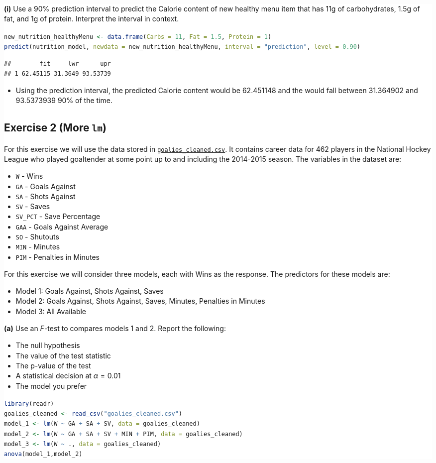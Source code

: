 **(i)** Use a 90% prediction interval to predict the Calorie content of new healthy menu item that has 11g of carbohydrates, 1.5g of fat, and 1g of protein. Interpret the interval in context.

``` r
new_nutrition_healthyMenu <- data.frame(Carbs = 11, Fat = 1.5, Protein = 1)
predict(nutrition_model, newdata = new_nutrition_healthyMenu, interval = "prediction", level = 0.90)
```

    ##        fit     lwr      upr
    ## 1 62.45115 31.3649 93.53739

-   Using the prediction interval, the predicted Calorie content would be 62.451148 and the would fall between 31.364902 and 93.5373939 90% of the time.

Exercise 2 (More `lm`)
----------------------

For this exercise we will use the data stored in [`goalies_cleaned.csv`](goalies_cleaned.csv). It contains career data for 462 players in the National Hockey League who played goaltender at some point up to and including the 2014-2015 season. The variables in the dataset are:

-   `W` - Wins
-   `GA` - Goals Against
-   `SA` - Shots Against
-   `SV` - Saves
-   `SV_PCT` - Save Percentage
-   `GAA` - Goals Against Average
-   `SO` - Shutouts
-   `MIN` - Minutes
-   `PIM` - Penalties in Minutes

For this exercise we will consider three models, each with Wins as the response. The predictors for these models are:

-   Model 1: Goals Against, Shots Against, Saves
-   Model 2: Goals Against, Shots Against, Saves, Minutes, Penalties in Minutes
-   Model 3: All Available

**(a)** Use an *F*-test to compares models 1 and 2. Report the following:

-   The null hypothesis
-   The value of the test statistic
-   The p-value of the test
-   A statistical decision at *α* = 0.01
-   The model you prefer

``` r
library(readr)
goalies_cleaned <- read_csv("goalies_cleaned.csv")
model_1 <- lm(W ~ GA + SA + SV, data = goalies_cleaned)
model_2 <- lm(W ~ GA + SA + SV + MIN + PIM, data = goalies_cleaned)
model_3 <- lm(W ~ ., data = goalies_cleaned)
anova(model_1,model_2)
```
